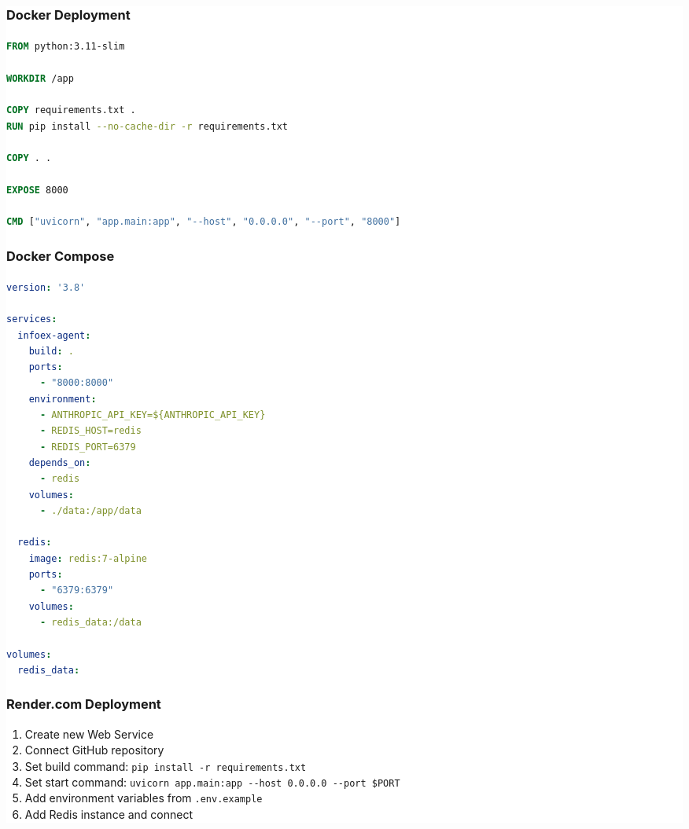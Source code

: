 ### Docker Deployment

```dockerfile
FROM python:3.11-slim

WORKDIR /app

COPY requirements.txt .
RUN pip install --no-cache-dir -r requirements.txt

COPY . .

EXPOSE 8000

CMD ["uvicorn", "app.main:app", "--host", "0.0.0.0", "--port", "8000"]
```

### Docker Compose

```yaml
version: '3.8'

services:
  infoex-agent:
    build: .
    ports:
      - "8000:8000"
    environment:
      - ANTHROPIC_API_KEY=${ANTHROPIC_API_KEY}
      - REDIS_HOST=redis
      - REDIS_PORT=6379
    depends_on:
      - redis
    volumes:
      - ./data:/app/data

  redis:
    image: redis:7-alpine
    ports:
      - "6379:6379"
    volumes:
      - redis_data:/data

volumes:
  redis_data:
```

### Render.com Deployment

1. Create new Web Service
2. Connect GitHub repository
3. Set build command: `pip install -r requirements.txt`
4. Set start command: `uvicorn app.main:app --host 0.0.0.0 --port $PORT`
5. Add environment variables from `.env.example`
6. Add Redis instance and connect
